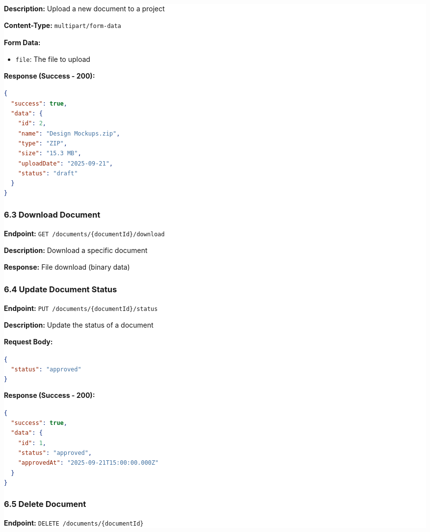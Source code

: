 **Description:** Upload a new document to a project

**Content-Type:** `multipart/form-data`

**Form Data:**
- `file`: The file to upload

**Response (Success - 200):**
```json
{
  "success": true,
  "data": {
    "id": 2,
    "name": "Design Mockups.zip",
    "type": "ZIP",
    "size": "15.3 MB",
    "uploadDate": "2025-09-21",
    "status": "draft"
  }
}
```

### 6.3 Download Document
**Endpoint:** `GET /documents/{documentId}/download`

**Description:** Download a specific document

**Response:** File download (binary data)

### 6.4 Update Document Status
**Endpoint:** `PUT /documents/{documentId}/status`

**Description:** Update the status of a document

**Request Body:**
```json
{
  "status": "approved"
}
```

**Response (Success - 200):**
```json
{
  "success": true,
  "data": {
    "id": 1,
    "status": "approved",
    "approvedAt": "2025-09-21T15:00:00.000Z"
  }
}
```

### 6.5 Delete Document
**Endpoint:** `DELETE /documents/{documentId}`
